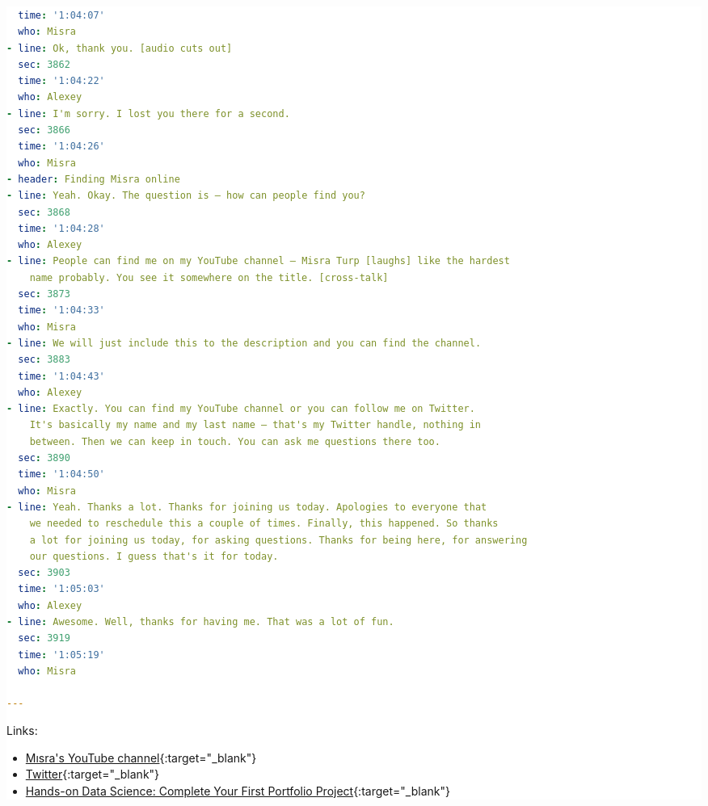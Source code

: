 ```yaml
  time: '1:04:07'
  who: Misra
- line: Ok, thank you. [audio cuts out]
  sec: 3862
  time: '1:04:22'
  who: Alexey
- line: I'm sorry. I lost you there for a second.
  sec: 3866
  time: '1:04:26'
  who: Misra
- header: Finding Misra online
- line: Yeah. Okay. The question is – how can people find you?
  sec: 3868
  time: '1:04:28'
  who: Alexey
- line: People can find me on my YouTube channel – Misra Turp [laughs] like the hardest
    name probably. You see it somewhere on the title. [cross-talk]
  sec: 3873
  time: '1:04:33'
  who: Misra
- line: We will just include this to the description and you can find the channel.
  sec: 3883
  time: '1:04:43'
  who: Alexey
- line: Exactly. You can find my YouTube channel or you can follow me on Twitter.
    It's basically my name and my last name – that's my Twitter handle, nothing in
    between. Then we can keep in touch. You can ask me questions there too.
  sec: 3890
  time: '1:04:50'
  who: Misra
- line: Yeah. Thanks a lot. Thanks for joining us today. Apologies to everyone that
    we needed to reschedule this a couple of times. Finally, this happened. So thanks
    a lot for joining us today, for asking questions. Thanks for being here, for answering
    our questions. I guess that's it for today.
  sec: 3903
  time: '1:05:03'
  who: Alexey
- line: Awesome. Well, thanks for having me. That was a lot of fun.
  sec: 3919
  time: '1:05:19'
  who: Misra

---
```


Links:

* [Mısra's YouTube channel](https://www.youtube.com/channel/UCpNUYWW0kiqyh0j5Qy3aU7w){:target="_blank"}
* [Twitter](https://twitter.com/misraturp){:target="_blank"}
* [Hands-on Data Science: Complete Your First Portfolio Project](https://www.soyouwanttobeadatascientist.com/hods){:target="_blank"}